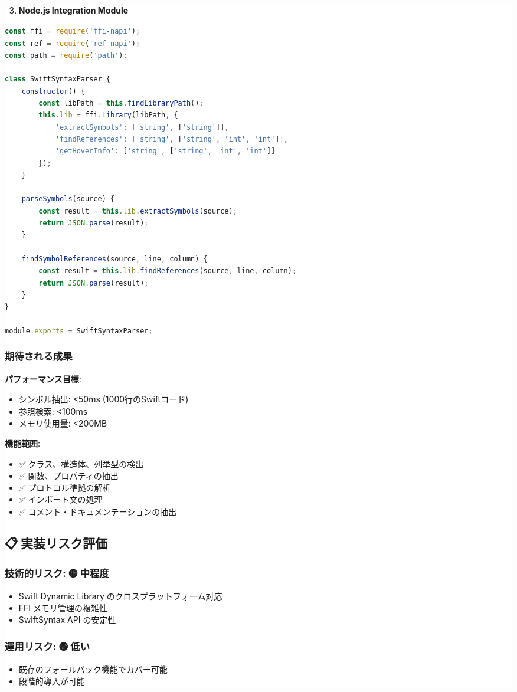 3. **Node.js Integration Module**
```javascript
const ffi = require('ffi-napi');
const ref = require('ref-napi');
const path = require('path');

class SwiftSyntaxParser {
    constructor() {
        const libPath = this.findLibraryPath();
        this.lib = ffi.Library(libPath, {
            'extractSymbols': ['string', ['string']],
            'findReferences': ['string', ['string', 'int', 'int']],
            'getHoverInfo': ['string', ['string', 'int', 'int']]
        });
    }
    
    parseSymbols(source) {
        const result = this.lib.extractSymbols(source);
        return JSON.parse(result);
    }
    
    findSymbolReferences(source, line, column) {
        const result = this.lib.findReferences(source, line, column);
        return JSON.parse(result);
    }
}

module.exports = SwiftSyntaxParser;
```

### **期待される成果**

**パフォーマンス目標**:
- シンボル抽出: <50ms (1000行のSwiftコード)
- 参照検索: <100ms
- メモリ使用量: <200MB

**機能範囲**:
- ✅ クラス、構造体、列挙型の検出
- ✅ 関数、プロパティの抽出
- ✅ プロトコル準拠の解析
- ✅ インポート文の処理
- ✅ コメント・ドキュメンテーションの抽出

## 📋 **実装リスク評価**

### **技術的リスク**: 🟡 中程度
- Swift Dynamic Library のクロスプラットフォーム対応
- FFI メモリ管理の複雑性
- SwiftSyntax API の安定性

### **運用リスク**: 🟢 低い
- 既存のフォールバック機能でカバー可能
- 段階的導入が可能
